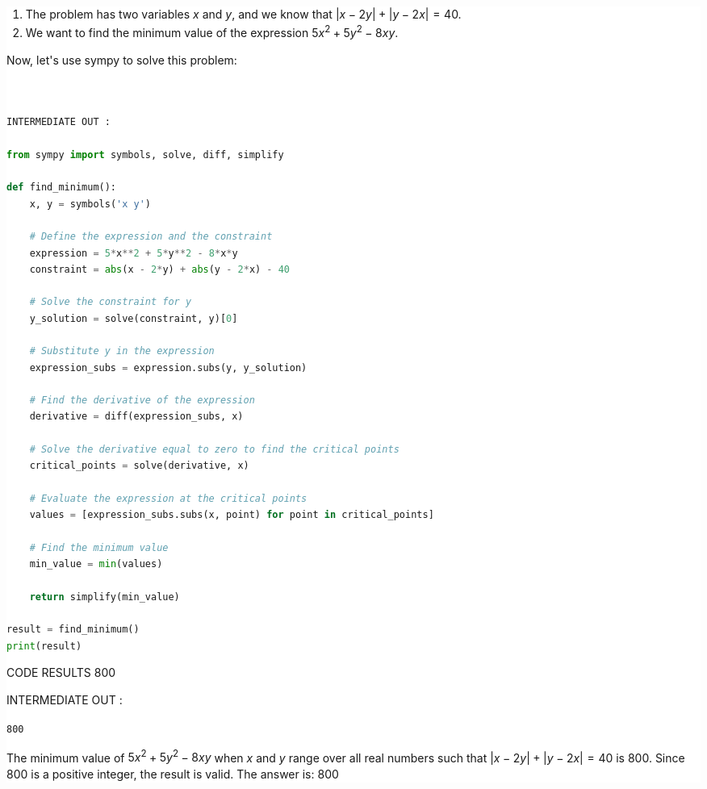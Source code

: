 

1. The problem has two variables $x$ and $y$, and we know that $|x-2y| + |y-2x| = 40$.
2. We want to find the minimum value of the expression $5x^2+5y^2-8xy$.

Now, let's use sympy to solve this problem:

```python


INTERMEDIATE OUT :

from sympy import symbols, solve, diff, simplify

def find_minimum():
    x, y = symbols('x y')

    # Define the expression and the constraint
    expression = 5*x**2 + 5*y**2 - 8*x*y
    constraint = abs(x - 2*y) + abs(y - 2*x) - 40

    # Solve the constraint for y
    y_solution = solve(constraint, y)[0]

    # Substitute y in the expression
    expression_subs = expression.subs(y, y_solution)

    # Find the derivative of the expression
    derivative = diff(expression_subs, x)

    # Solve the derivative equal to zero to find the critical points
    critical_points = solve(derivative, x)

    # Evaluate the expression at the critical points
    values = [expression_subs.subs(x, point) for point in critical_points]

    # Find the minimum value
    min_value = min(values)

    return simplify(min_value)

result = find_minimum()
print(result)
```

CODE RESULTS 800

INTERMEDIATE OUT :
```output
800
```
The minimum value of $5x^2+5y^2-8xy$ when $x$ and $y$ range over all real numbers such that $|x-2y| + |y-2x| = 40$ is $800$. Since $800$ is a positive integer, the result is valid. The answer is: $800$
